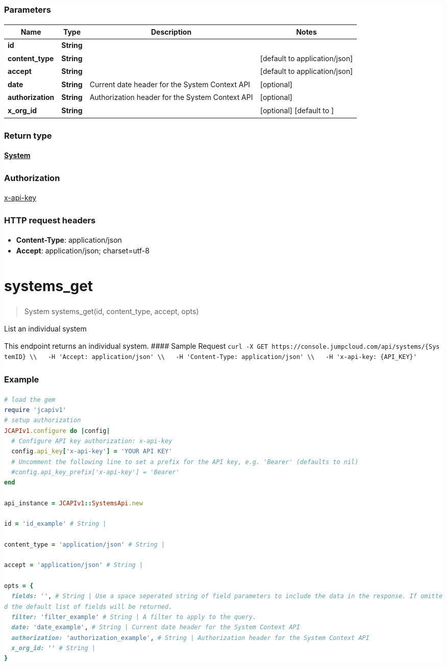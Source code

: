 ### Parameters

Name | Type | Description  | Notes
------------- | ------------- | ------------- | -------------
 **id** | **String**|  | 
 **content_type** | **String**|  | [default to application/json]
 **accept** | **String**|  | [default to application/json]
 **date** | **String**| Current date header for the System Context API | [optional] 
 **authorization** | **String**| Authorization header for the System Context API | [optional] 
 **x_org_id** | **String**|  | [optional] [default to ]

### Return type

[**System**](System.md)

### Authorization

[x-api-key](../README.md#x-api-key)

### HTTP request headers

 - **Content-Type**: application/json
 - **Accept**: application/json; charset=utf-8



# **systems_get**
> System systems_get(id, content_type, accept, opts)

List an individual system

This endpoint returns an individual system.  #### Sample Request ``` curl -X GET https://console.jumpcloud.com/api/systems/{SystemID} \\   -H 'Accept: application/json' \\   -H 'Content-Type: application/json' \\   -H 'x-api-key: {API_KEY}'   ```

### Example
```ruby
# load the gem
require 'jcapiv1'
# setup authorization
JCAPIv1.configure do |config|
  # Configure API key authorization: x-api-key
  config.api_key['x-api-key'] = 'YOUR API KEY'
  # Uncomment the following line to set a prefix for the API key, e.g. 'Bearer' (defaults to nil)
  #config.api_key_prefix['x-api-key'] = 'Bearer'
end

api_instance = JCAPIv1::SystemsApi.new

id = 'id_example' # String | 

content_type = 'application/json' # String | 

accept = 'application/json' # String | 

opts = { 
  fields: '', # String | Use a space seperated string of field parameters to include the data in the response. If omitted the default list of fields will be returned. 
  filter: 'filter_example' # String | A filter to apply to the query.
  date: 'date_example', # String | Current date header for the System Context API
  authorization: 'authorization_example', # String | Authorization header for the System Context API
  x_org_id: '' # String | 
}
```
